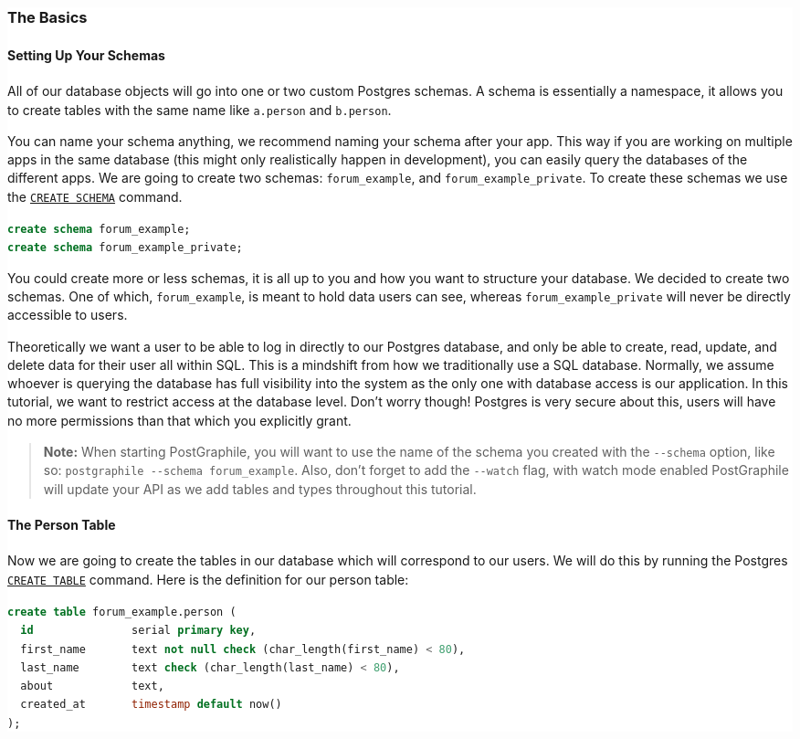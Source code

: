 ### The Basics

#### Setting Up Your Schemas

All of our database objects will go into one or two custom Postgres schemas. A
schema is essentially a namespace, it allows you to create tables with the same
name like `a.person` and `b.person`.

You can name your schema anything, we recommend naming your schema after your
app. This way if you are working on multiple apps in the same database (this
might only realistically happen in development), you can easily query the
databases of the different apps. We are going to create two schemas:
`forum_example`, and `forum_example_private`. To create these schemas we use the
[`CREATE SCHEMA`](https://www.postgresql.org/docs/current/static/sql-createschema.html)
command.

```sql
create schema forum_example;
create schema forum_example_private;
```

You could create more or less schemas, it is all up to you and how you want to
structure your database. We decided to create two schemas. One of which,
`forum_example`, is meant to hold data users can see, whereas
`forum_example_private` will never be directly accessible to users.

Theoretically we want a user to be able to log in directly to our Postgres
database, and only be able to create, read, update, and delete data for their
user all within SQL. This is a mindshift from how we traditionally use a SQL
database. Normally, we assume whoever is querying the database has full
visibility into the system as the only one with database access is our
application. In this tutorial, we want to restrict access at the database level.
Don’t worry though! Postgres is very secure about this, users will have no more
permissions than that which you explicitly grant.

> **Note:** When starting PostGraphile, you will want to use the name of the
> schema you created with the `--schema` option, like so:
> `postgraphile --schema forum_example`. Also, don’t forget to add the `--watch`
> flag, with watch mode enabled PostGraphile will update your API as we add
> tables and types throughout this tutorial.

#### The Person Table

Now we are going to create the tables in our database which will correspond to
our users. We will do this by running the Postgres
[`CREATE TABLE`](https://www.postgresql.org/docs/current/static/sql-createtable.html)
command. Here is the definition for our person table:

```sql
create table forum_example.person (
  id               serial primary key,
  first_name       text not null check (char_length(first_name) < 80),
  last_name        text check (char_length(last_name) < 80),
  about            text,
  created_at       timestamp default now()
);
```
